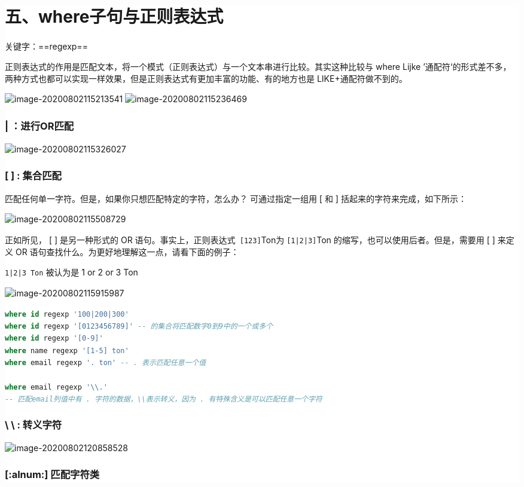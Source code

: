 

# 五、where子句与正则表达式

关键字：==regexp==

正则表达式的作用是匹配文本，将一个模式（正则表达式）与一个文本串进行比较。其实这种比较与 where Lijke ’通配符‘的形式差不多，两种方式也都可以实现一样效果，但是正则表达式有更加丰富的功能、有的地方也是 LIKE+通配符做不到的。





<img src="https://raw.githubusercontent.com/bluepopo/myblog/master/img/20200802115214.png" alt="image-20200802115213541" style="zoom:100%;" />

<img src="https://raw.githubusercontent.com/bluepopo/myblog/master/img/20200802115442.png" alt="image-20200802115236469" style="zoom:100%;" />



### **|  ：进行OR匹配**

<img src="https://raw.githubusercontent.com/bluepopo/myblog/master/img/20200802122332.png" alt="image-20200802115326027" style="zoom:100%;" />

### **[ ]  : 集合匹配**

匹配任何单一字符。但是，如果你只想匹配特定的字符，怎么办？
可通过指定一组用 [ 和 ] 括起来的字符来完成，如下所示：

<img src="https://raw.githubusercontent.com/bluepopo/myblog/master/img/20200802115510.png" alt="image-20200802115508729" style="zoom:100%;" />

正如所见， [ ] 是另一种形式的 OR 语句。事实上，正则表达式` [123]`Ton为 `[1|2|3]`Ton 的缩写，也可以使用后者。但是，需要用 [  ] 来定义 OR 语句查找什么。为更好地理解这一点，请看下面的例子：

`1|2|3 Ton` 被认为是 1 or 2 or 3 Ton

<img src="https://raw.githubusercontent.com/bluepopo/myblog/master/img/20200802115917.png" alt="image-20200802115915987" style="zoom:100%;" />

```sql
where id regexp '100|200|300'
where id regexp '[0123456789]' -- 的集合将匹配数字0到9中的一个或多个
where id regexp '[0-9]'
where name regexp '[1-5] ton'
where email regexp '. ton' -- . 表示匹配任意一个值

where email regexp '\\.'  
-- 匹配email列值中有 . 字符的数据，\\表示转义，因为 . 有特殊含义是可以匹配任意一个字符

```



### \ \ : 转义字符

<img src="https://raw.githubusercontent.com/bluepopo/myblog/master/img/20200802120900.png" alt="image-20200802120858528" style="zoom:100%;" />

### [:alnum:] 匹配字符类
